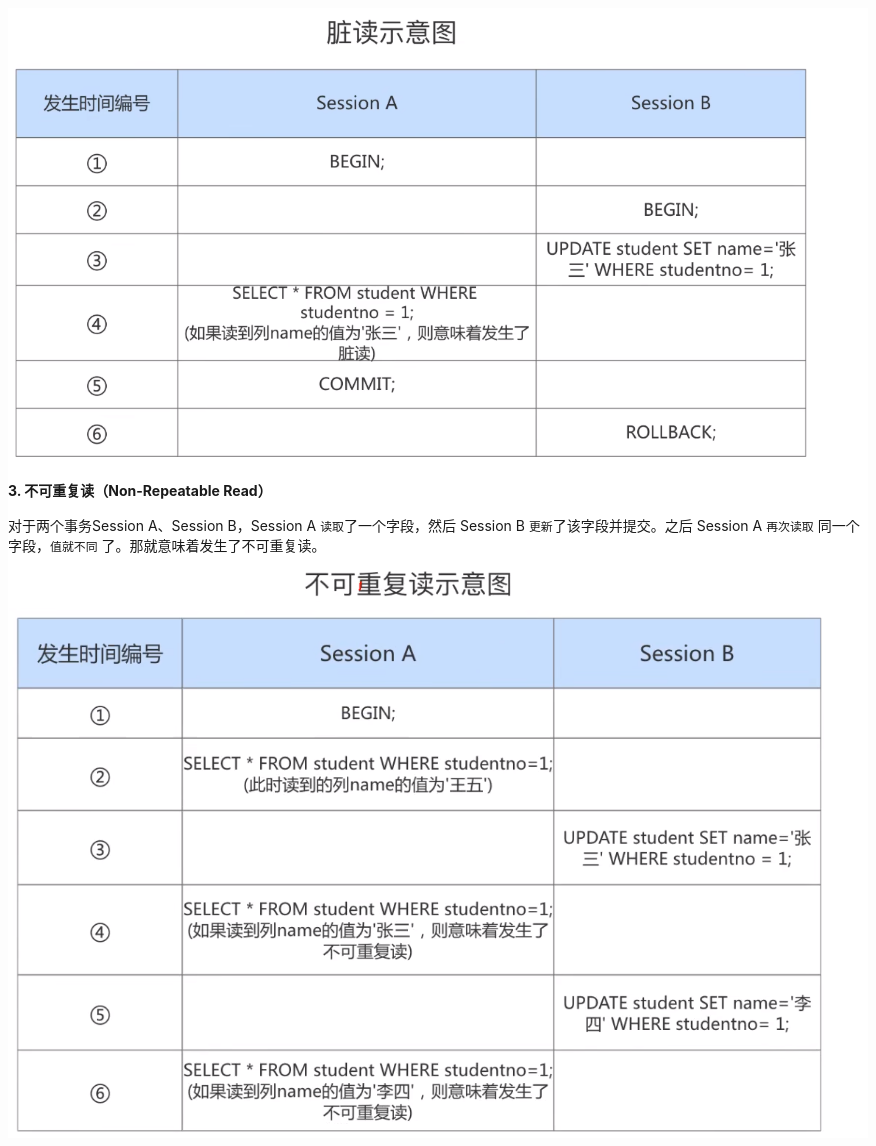 ![image-20220708215109480](MySQL事务篇.assets/image-20220708215109480.png)

**3. 不可重复读（Non-Repeatable Read）**

对于两个事务Session A、Session B，Session A `读取`了一个字段，然后 Session B `更新`了该字段并提交。之后 Session A `再次读取` 同一个字段，`值就不同` 了。那就意味着发生了不可重复读。

![image-20220708215626435](MySQL事务篇.assets/image-20220708215626435.png)
